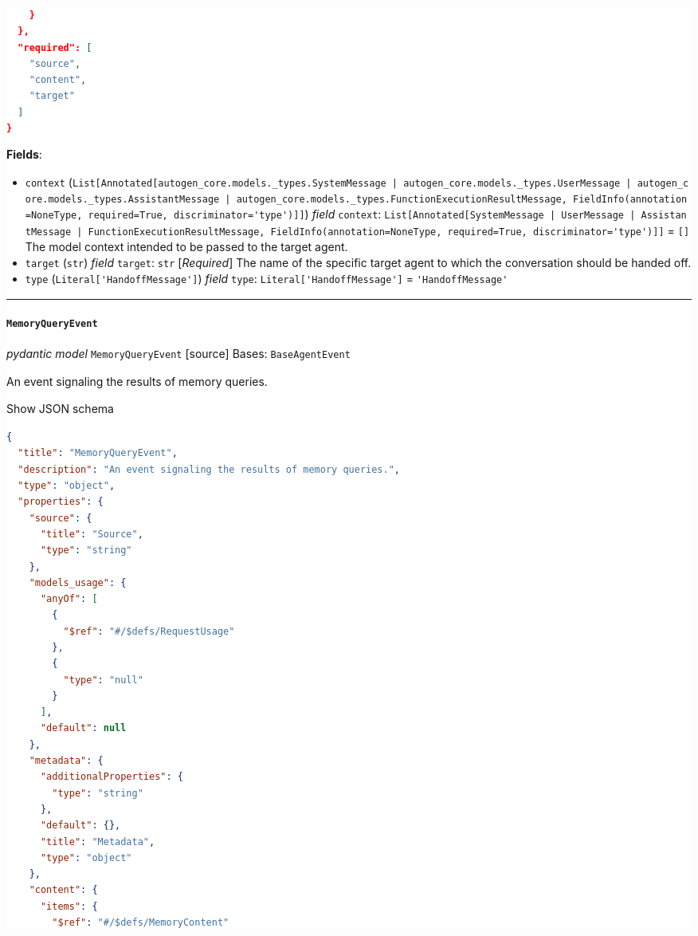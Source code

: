 ```json
    }
  },
  "required": [
    "source",
    "content",
    "target"
  ]
}
```


**Fields**:
*   `context` (`List[Annotated[autogen_core.models._types.SystemMessage | autogen_core.models._types.UserMessage | autogen_core.models._types.AssistantMessage | autogen_core.models._types.FunctionExecutionResultMessage, FieldInfo(annotation=NoneType, required=True, discriminator='type')]]`)
    *field* `context`: `List[Annotated[SystemMessage | UserMessage | AssistantMessage | FunctionExecutionResultMessage, FieldInfo(annotation=NoneType, required=True, discriminator='type')]]` = `[]`
    The model context intended to be passed to the target agent.
*   `target` (`str`)
    *field* `target`: `str` [*Required*]
    The name of the specific target agent to which the conversation should be handed off.
*   `type` (`Literal['HandoffMessage']`)
    *field* `type`: `Literal['HandoffMessage']` = `'HandoffMessage'`

---

#### `MemoryQueryEvent`

*pydantic model* `MemoryQueryEvent` [source]
Bases: `BaseAgentEvent`

An event signaling the results of memory queries.

Show JSON schema
```json
{
  "title": "MemoryQueryEvent",
  "description": "An event signaling the results of memory queries.",
  "type": "object",
  "properties": {
    "source": {
      "title": "Source",
      "type": "string"
    },
    "models_usage": {
      "anyOf": [
        {
          "$ref": "#/$defs/RequestUsage"
        },
        {
          "type": "null"
        }
      ],
      "default": null
    },
    "metadata": {
      "additionalProperties": {
        "type": "string"
      },
      "default": {},
      "title": "Metadata",
      "type": "object"
    },
    "content": {
      "items": {
        "$ref": "#/$defs/MemoryContent"
```